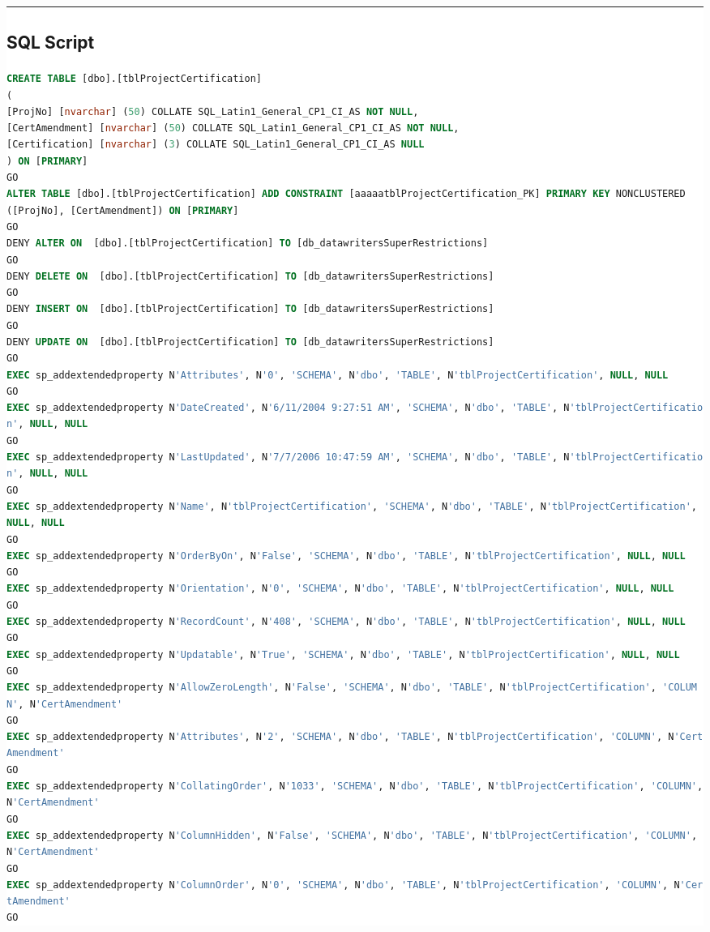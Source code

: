 
---

## <a name="#sqlscript"></a>SQL Script

```sql
CREATE TABLE [dbo].[tblProjectCertification]
(
[ProjNo] [nvarchar] (50) COLLATE SQL_Latin1_General_CP1_CI_AS NOT NULL,
[CertAmendment] [nvarchar] (50) COLLATE SQL_Latin1_General_CP1_CI_AS NOT NULL,
[Certification] [nvarchar] (3) COLLATE SQL_Latin1_General_CP1_CI_AS NULL
) ON [PRIMARY]
GO
ALTER TABLE [dbo].[tblProjectCertification] ADD CONSTRAINT [aaaaatblProjectCertification_PK] PRIMARY KEY NONCLUSTERED ([ProjNo], [CertAmendment]) ON [PRIMARY]
GO
DENY ALTER ON  [dbo].[tblProjectCertification] TO [db_datawritersSuperRestrictions]
GO
DENY DELETE ON  [dbo].[tblProjectCertification] TO [db_datawritersSuperRestrictions]
GO
DENY INSERT ON  [dbo].[tblProjectCertification] TO [db_datawritersSuperRestrictions]
GO
DENY UPDATE ON  [dbo].[tblProjectCertification] TO [db_datawritersSuperRestrictions]
GO
EXEC sp_addextendedproperty N'Attributes', N'0', 'SCHEMA', N'dbo', 'TABLE', N'tblProjectCertification', NULL, NULL
GO
EXEC sp_addextendedproperty N'DateCreated', N'6/11/2004 9:27:51 AM', 'SCHEMA', N'dbo', 'TABLE', N'tblProjectCertification', NULL, NULL
GO
EXEC sp_addextendedproperty N'LastUpdated', N'7/7/2006 10:47:59 AM', 'SCHEMA', N'dbo', 'TABLE', N'tblProjectCertification', NULL, NULL
GO
EXEC sp_addextendedproperty N'Name', N'tblProjectCertification', 'SCHEMA', N'dbo', 'TABLE', N'tblProjectCertification', NULL, NULL
GO
EXEC sp_addextendedproperty N'OrderByOn', N'False', 'SCHEMA', N'dbo', 'TABLE', N'tblProjectCertification', NULL, NULL
GO
EXEC sp_addextendedproperty N'Orientation', N'0', 'SCHEMA', N'dbo', 'TABLE', N'tblProjectCertification', NULL, NULL
GO
EXEC sp_addextendedproperty N'RecordCount', N'408', 'SCHEMA', N'dbo', 'TABLE', N'tblProjectCertification', NULL, NULL
GO
EXEC sp_addextendedproperty N'Updatable', N'True', 'SCHEMA', N'dbo', 'TABLE', N'tblProjectCertification', NULL, NULL
GO
EXEC sp_addextendedproperty N'AllowZeroLength', N'False', 'SCHEMA', N'dbo', 'TABLE', N'tblProjectCertification', 'COLUMN', N'CertAmendment'
GO
EXEC sp_addextendedproperty N'Attributes', N'2', 'SCHEMA', N'dbo', 'TABLE', N'tblProjectCertification', 'COLUMN', N'CertAmendment'
GO
EXEC sp_addextendedproperty N'CollatingOrder', N'1033', 'SCHEMA', N'dbo', 'TABLE', N'tblProjectCertification', 'COLUMN', N'CertAmendment'
GO
EXEC sp_addextendedproperty N'ColumnHidden', N'False', 'SCHEMA', N'dbo', 'TABLE', N'tblProjectCertification', 'COLUMN', N'CertAmendment'
GO
EXEC sp_addextendedproperty N'ColumnOrder', N'0', 'SCHEMA', N'dbo', 'TABLE', N'tblProjectCertification', 'COLUMN', N'CertAmendment'
GO
```